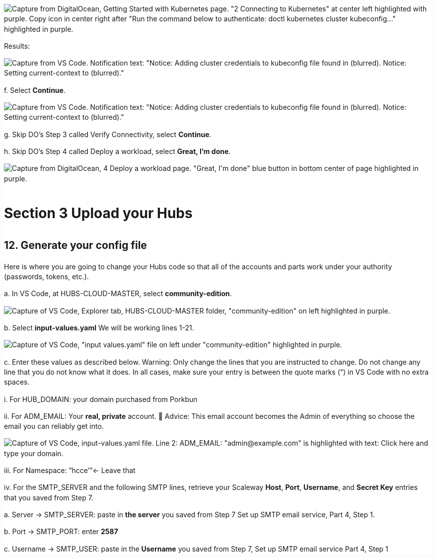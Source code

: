 ![Capture from DigitalOcean, Getting Started with Kubernetes page. "2 Connecting to Kubernetes" at center left highlighted with purple. Copy icon in center right after "Run the command below to authenticate: doctl kubernetes cluster kubeconfig..." highlighted in purple.](img/beginnersguide/image69.png)

Results:

![Capture from VS Code. Notification text:  "Notice: Adding cluster credentials to kubeconfig file found in (blurred). Notice: Setting current-context to (blurred)."](img/beginnersguide/image70.png)

f. Select **Continue**.
   
![Capture from VS Code. Notification text:  "Notice: Adding cluster credentials to kubeconfig file found in (blurred). Notice: Setting current-context to (blurred)."](img/beginnersguide/image71.png)

g. Skip DO’s Step 3 called Verify Connectivity, select **Continue**.   

h. Skip DO’s Step 4 called Deploy a workload, select **Great, I’m done**.


![Capture from DigitalOcean, 4 Deploy a workload page. "Great, I'm done" blue button in bottom center of page highlighted in purple.](img/beginnersguide/image72.png)

# **Section 3 Upload your Hubs**

## 12\. Generate your config file

Here is where you are going to change your Hubs code so that all of the accounts and parts work under your authority (passwords, tokens, etc.).

a. In VS Code, at HUBS-CLOUD-MASTER, select **community-edition**.

![Capture of VS Code, Explorer tab, HUBS-CLOUD-MASTER folder, "community-edition" on left highlighted in purple.](img/beginnersguide/image73.png)

b. Select **input-values.yaml**  We will be working lines 1-21.

![Capture of VS Code, "input values.yaml" file on left under "community-edition" highlighted in purple.](img/beginnersguide/image74.png)

c. Enter these values as described below. Warning: Only change the lines that you are instructed to change. Do not change any line that you do not know what it does. In all cases, make sure your entry is between the quote marks (“) in VS Code with no extra spaces.   

i. For HUB_DOMAIN: your domain purchased from Porkbun  

ii. For ADM_EMAIL: Your **real, private** account. 🤔 Advice: This email account becomes the Admin of everything so choose the email you can reliably get into.

![Capture of VS Code, input-values.yaml file. Line 2: ADM_EMAIL: "admin@example.com" is highlighted with text: Click here and type your domain.](img/beginnersguide/image75.png)

iii. For Namespace: ”hcce’”\<- Leave that 

iv. For the SMTP_SERVER and the following SMTP lines, retrieve your Scaleway **Host**, **Port**, **Username**, and **Secret Key** entries that you saved from Step 7.   

a. Server -> SMTP_SERVER: paste in **the server** you saved from Step 7 Set up SMTP email service, Part 4, Step 1.

b. Port -> SMTP_PORT: enter **2587**  

c. Username -> SMTP_USER: paste in the **Username** you saved from Step 7, Set up SMTP email service Part 4, Step 1 
